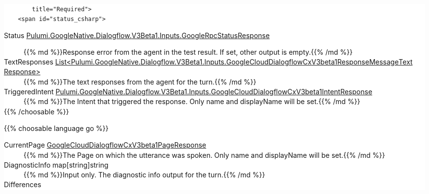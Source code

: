             title="Required">
        <span id="status_csharp">
<a href="#status_csharp" style="color: inherit; text-decoration: inherit;">Status</a>
</span>
        <span class="property-indicator"></span>
        <span class="property-type"><a href="#googlerpcstatusresponse">Pulumi.<wbr>Google<wbr>Native.<wbr>Dialogflow.<wbr>V3Beta1.<wbr>Inputs.<wbr>Google<wbr>Rpc<wbr>Status<wbr>Response</a></span>
    </dt>
    <dd>{{% md %}}Response error from the agent in the test result. If set, other output is empty.{{% /md %}}</dd><dt class="property-required"
            title="Required">
        <span id="textresponses_csharp">
<a href="#textresponses_csharp" style="color: inherit; text-decoration: inherit;">Text<wbr>Responses</a>
</span>
        <span class="property-indicator"></span>
        <span class="property-type"><a href="#googleclouddialogflowcxv3beta1responsemessagetextresponse">List&lt;Pulumi.<wbr>Google<wbr>Native.<wbr>Dialogflow.<wbr>V3Beta1.<wbr>Inputs.<wbr>Google<wbr>Cloud<wbr>Dialogflow<wbr>Cx<wbr>V3beta1Response<wbr>Message<wbr>Text<wbr>Response&gt;</a></span>
    </dt>
    <dd>{{% md %}}The text responses from the agent for the turn.{{% /md %}}</dd><dt class="property-required"
            title="Required">
        <span id="triggeredintent_csharp">
<a href="#triggeredintent_csharp" style="color: inherit; text-decoration: inherit;">Triggered<wbr>Intent</a>
</span>
        <span class="property-indicator"></span>
        <span class="property-type"><a href="#googleclouddialogflowcxv3beta1intentresponse">Pulumi.<wbr>Google<wbr>Native.<wbr>Dialogflow.<wbr>V3Beta1.<wbr>Inputs.<wbr>Google<wbr>Cloud<wbr>Dialogflow<wbr>Cx<wbr>V3beta1Intent<wbr>Response</a></span>
    </dt>
    <dd>{{% md %}}The Intent that triggered the response. Only name and displayName will be set.{{% /md %}}</dd></dl>
{{% /choosable %}}

{{% choosable language go %}}
<dl class="resources-properties"><dt class="property-required"
            title="Required">
        <span id="currentpage_go">
<a href="#currentpage_go" style="color: inherit; text-decoration: inherit;">Current<wbr>Page</a>
</span>
        <span class="property-indicator"></span>
        <span class="property-type"><a href="#googleclouddialogflowcxv3beta1pageresponse">Google<wbr>Cloud<wbr>Dialogflow<wbr>Cx<wbr>V3beta1Page<wbr>Response</a></span>
    </dt>
    <dd>{{% md %}}The Page on which the utterance was spoken. Only name and displayName will be set.{{% /md %}}</dd><dt class="property-required"
            title="Required">
        <span id="diagnosticinfo_go">
<a href="#diagnosticinfo_go" style="color: inherit; text-decoration: inherit;">Diagnostic<wbr>Info</a>
</span>
        <span class="property-indicator"></span>
        <span class="property-type">map[string]string</span>
    </dt>
    <dd>{{% md %}}Input only. The diagnostic info output for the turn.{{% /md %}}</dd><dt class="property-required"
            title="Required">
        <span id="differences_go">
<a href="#differences_go" style="color: inherit; text-decoration: inherit;">Differences</a>
</span>
        <span class="property-indicator"></span>
